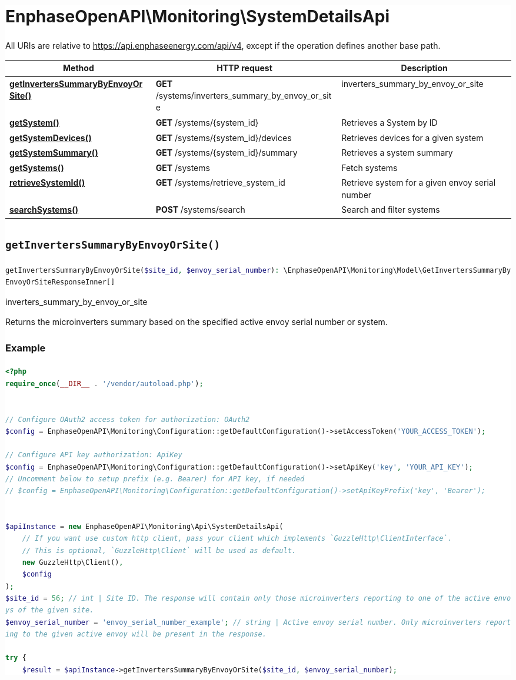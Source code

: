 # EnphaseOpenAPI\Monitoring\SystemDetailsApi

All URIs are relative to https://api.enphaseenergy.com/api/v4, except if the operation defines another base path.

| Method | HTTP request | Description |
| ------------- | ------------- | ------------- |
| [**getInvertersSummaryByEnvoyOrSite()**](SystemDetailsApi.md#getInvertersSummaryByEnvoyOrSite) | **GET** /systems/inverters_summary_by_envoy_or_site | inverters_summary_by_envoy_or_site |
| [**getSystem()**](SystemDetailsApi.md#getSystem) | **GET** /systems/{system_id} | Retrieves a System by ID |
| [**getSystemDevices()**](SystemDetailsApi.md#getSystemDevices) | **GET** /systems/{system_id}/devices | Retrieves devices for a given system |
| [**getSystemSummary()**](SystemDetailsApi.md#getSystemSummary) | **GET** /systems/{system_id}/summary | Retrieves a system summary |
| [**getSystems()**](SystemDetailsApi.md#getSystems) | **GET** /systems | Fetch systems |
| [**retrieveSystemId()**](SystemDetailsApi.md#retrieveSystemId) | **GET** /systems/retrieve_system_id | Retrieve system for a given envoy serial number |
| [**searchSystems()**](SystemDetailsApi.md#searchSystems) | **POST** /systems/search | Search and filter systems |


## `getInvertersSummaryByEnvoyOrSite()`

```php
getInvertersSummaryByEnvoyOrSite($site_id, $envoy_serial_number): \EnphaseOpenAPI\Monitoring\Model\GetInvertersSummaryByEnvoyOrSiteResponseInner[]
```

inverters_summary_by_envoy_or_site

Returns the microinverters summary based on the specified active envoy serial number or system.

### Example

```php
<?php
require_once(__DIR__ . '/vendor/autoload.php');


// Configure OAuth2 access token for authorization: OAuth2
$config = EnphaseOpenAPI\Monitoring\Configuration::getDefaultConfiguration()->setAccessToken('YOUR_ACCESS_TOKEN');

// Configure API key authorization: ApiKey
$config = EnphaseOpenAPI\Monitoring\Configuration::getDefaultConfiguration()->setApiKey('key', 'YOUR_API_KEY');
// Uncomment below to setup prefix (e.g. Bearer) for API key, if needed
// $config = EnphaseOpenAPI\Monitoring\Configuration::getDefaultConfiguration()->setApiKeyPrefix('key', 'Bearer');


$apiInstance = new EnphaseOpenAPI\Monitoring\Api\SystemDetailsApi(
    // If you want use custom http client, pass your client which implements `GuzzleHttp\ClientInterface`.
    // This is optional, `GuzzleHttp\Client` will be used as default.
    new GuzzleHttp\Client(),
    $config
);
$site_id = 56; // int | Site ID. The response will contain only those microinverters reporting to one of the active envoys of the given site.
$envoy_serial_number = 'envoy_serial_number_example'; // string | Active envoy serial number. Only microinverters reporting to the given active envoy will be present in the response.

try {
    $result = $apiInstance->getInvertersSummaryByEnvoyOrSite($site_id, $envoy_serial_number);
```